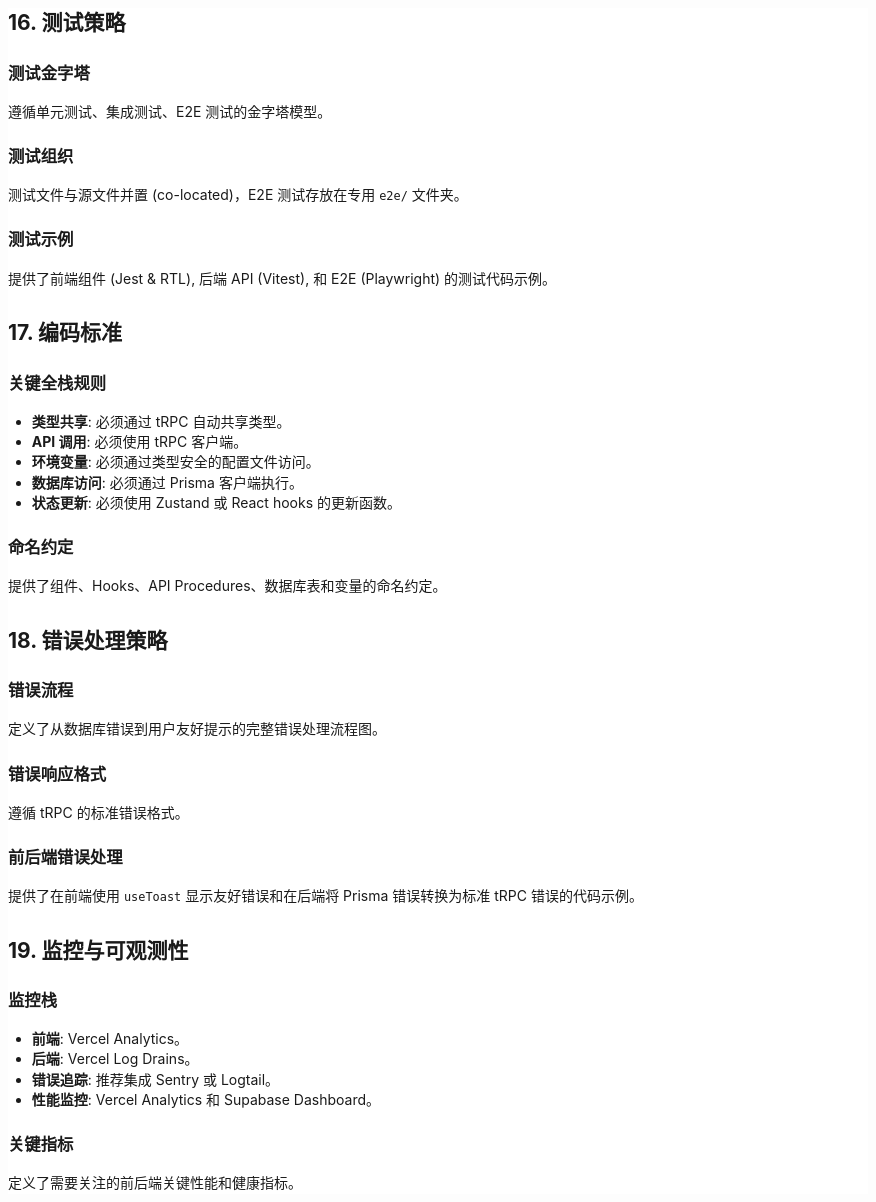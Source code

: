 ## 16. 测试策略

### 测试金字塔

遵循单元测试、集成测试、E2E 测试的金字塔模型。

### 测试组织

测试文件与源文件并置 (co-located)，E2E 测试存放在专用 `e2e/` 文件夹。

### 测试示例

提供了前端组件 (Jest & RTL), 后端 API (Vitest), 和 E2E (Playwright) 的测试代码示例。

## 17. 编码标准

### 关键全栈规则

  * **类型共享**: 必须通过 tRPC 自动共享类型。
  * **API 调用**: 必须使用 tRPC 客户端。
  * **环境变量**: 必须通过类型安全的配置文件访问。
  * **数据库访问**: 必须通过 Prisma 客户端执行。
  * **状态更新**: 必须使用 Zustand 或 React hooks 的更新函数。

### 命名约定

提供了组件、Hooks、API Procedures、数据库表和变量的命名约定。

## 18. 错误处理策略

### 错误流程

定义了从数据库错误到用户友好提示的完整错误处理流程图。

### 错误响应格式

遵循 tRPC 的标准错误格式。

### 前后端错误处理

提供了在前端使用 `useToast` 显示友好错误和在后端将 Prisma 错误转换为标准 tRPC 错误的代码示例。

## 19. 监控与可观测性

### 监控栈

  * **前端**: Vercel Analytics。
  * **后端**: Vercel Log Drains。
  * **错误追踪**: 推荐集成 Sentry 或 Logtail。
  * **性能监控**: Vercel Analytics 和 Supabase Dashboard。

### 关键指标

定义了需要关注的前后端关键性能和健康指标。